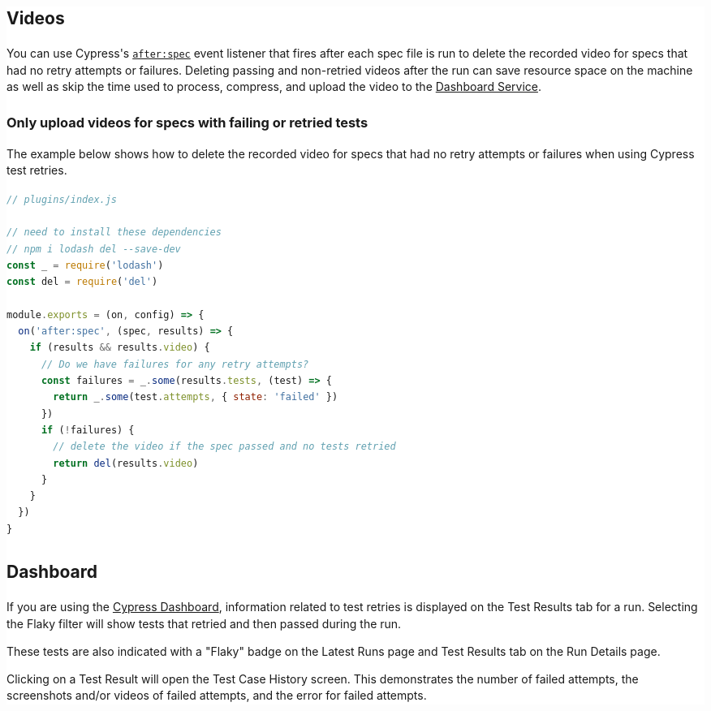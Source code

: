 ## Videos

You can use Cypress's [`after:spec`](/api/plugins/after-spec-api) event listener
that fires after each spec file is run to delete the recorded video for specs
that had no retry attempts or failures. Deleting passing and non-retried videos
after the run can save resource space on the machine as well as skip the time
used to process, compress, and upload the video to the
[Dashboard Service](/guides/dashboard/introduction).

### Only upload videos for specs with failing or retried tests

The example below shows how to delete the recorded video for specs that had no
retry attempts or failures when using Cypress test retries.

```js
// plugins/index.js

// need to install these dependencies
// npm i lodash del --save-dev
const _ = require('lodash')
const del = require('del')

module.exports = (on, config) => {
  on('after:spec', (spec, results) => {
    if (results && results.video) {
      // Do we have failures for any retry attempts?
      const failures = _.some(results.tests, (test) => {
        return _.some(test.attempts, { state: 'failed' })
      })
      if (!failures) {
        // delete the video if the spec passed and no tests retried
        return del(results.video)
      }
    }
  })
}
```

## Dashboard

If you are using the [Cypress Dashboard](/guides/dashboard/introduction),
information related to test retries is displayed on the Test Results tab for a
run. Selecting the Flaky filter will show tests that retried and then passed
during the run.

These tests are also indicated with a "Flaky" badge on the Latest Runs page and
Test Results tab on the Run Details page.

<DocsVideo src="/img/guides/test-retries/flaky-test-filter.mp4" title="Flaky test filter"></DocsVideo>

Clicking on a Test Result will open the Test Case History screen. This
demonstrates the number of failed attempts, the screenshots and/or videos of
failed attempts, and the error for failed attempts.
